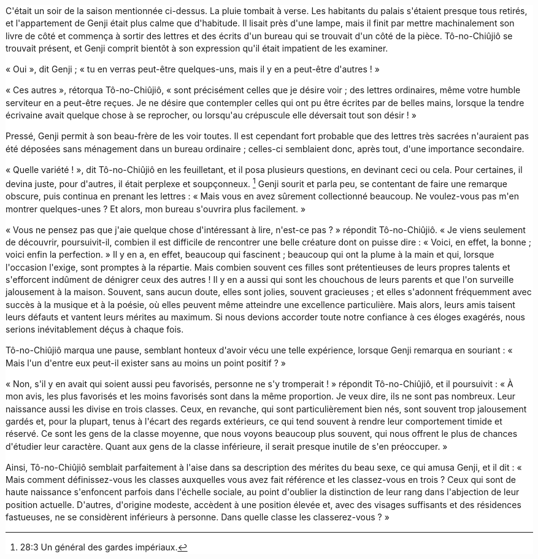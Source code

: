 C'était un soir de la saison mentionnée ci-dessus. La pluie tombait à verse. Les habitants du palais s'étaient presque tous retirés, et l'appartement de Genji était plus calme que d'habitude. Il lisait près d'une lampe, mais il finit par mettre machinalement son livre de côté et commença à sortir des lettres et des écrits d'un bureau qui se trouvait d'un côté de la pièce. Tô-no-Chiûjiô se trouvait présent, et Genji comprit bientôt à son expression qu'il était impatient de les examiner. 

« Oui », dit Genji ; « tu en verras peut-être quelques-uns, mais il y en a peut-être d'autres ! » 

« Ces autres », rétorqua Tô-no-Chiûjiô, « sont précisément celles que je désire voir ; des lettres ordinaires, même votre humble serviteur en a peut-être reçues. Je ne désire que contempler celles qui ont pu être écrites par de belles mains, lorsque la tendre écrivaine avait quelque chose à se reprocher, ou lorsqu'au crépuscule elle déversait tout son désir ! » 

Pressé, Genji permit à son beau-frère de les voir toutes. Il est cependant fort probable que des lettres très sacrées n'auraient pas été déposées sans ménagement dans un bureau ordinaire ; celles-ci semblaient donc, après tout, d'une importance secondaire. 

« Quelle variété ! », dit Tô-no-Chiûjiô en les feuilletant, et il posa plusieurs questions, en devinant ceci ou cela. Pour certaines, il devina juste, pour d'autres, il était perplexe et soupçonneux. [^24] Genji sourit et parla peu, se contentant de faire une remarque obscure, puis continua en prenant les lettres : « Mais vous en avez sûrement collectionné beaucoup. Ne voulez-vous pas m'en montrer quelques-unes ? Et alors, mon bureau s'ouvrira plus facilement. »

« Vous ne pensez pas que j'aie quelque chose d'intéressant à lire, n'est-ce pas ? » répondit Tô-no-Chiûjiô. « Je viens seulement de découvrir, poursuivit-il, combien il est difficile de rencontrer une belle créature dont on puisse dire : « Voici, en effet, la bonne ; voici enfin la perfection. » Il y en a, en effet, beaucoup qui fascinent ; beaucoup qui ont la plume à la main et qui, lorsque l'occasion l'exige, sont promptes à la répartie. Mais combien souvent ces filles sont prétentieuses de leurs propres talents et s'efforcent indûment de dénigrer ceux des autres ! Il y en a aussi qui sont les chouchous de leurs parents et que l'on surveille jalousement à la maison. Souvent, sans aucun doute, elles sont jolies, souvent gracieuses ; et elles s'adonnent fréquemment avec succès à la musique et à la poésie, où elles peuvent même atteindre une excellence particulière. Mais alors, leurs amis taisent leurs défauts et vantent leurs mérites au maximum. Si nous devions accorder toute notre confiance à ces éloges exagérés, nous serions inévitablement déçus à chaque fois. 

Tô-no-Chiûjiô marqua une pause, semblant honteux d'avoir vécu une telle expérience, lorsque Genji remarqua en souriant : « Mais l'un d'entre eux peut-il exister sans au moins un point positif ? » 

« Non, s'il y en avait qui soient aussi peu favorisés, personne ne s'y tromperait ! » répondit Tô-no-Chiûjiô, et il poursuivit : « À mon avis, les plus favorisés et les moins favorisés sont dans la même proportion. Je veux dire, ils ne sont pas nombreux. Leur naissance aussi les divise en trois classes. Ceux, en revanche, qui sont particulièrement bien nés, sont souvent trop jalousement gardés et, pour la plupart, tenus à l'écart des regards extérieurs, ce qui tend souvent à rendre leur comportement timide et réservé. Ce sont les gens de la classe moyenne, que nous voyons beaucoup plus souvent, qui nous offrent le plus de chances d'étudier leur caractère. Quant aux gens de la classe inférieure, il serait presque inutile de s'en préoccuper. » 

Ainsi, Tô-no-Chiûjiô semblait parfaitement à l'aise dans sa description des mérites du beau sexe, ce qui amusa Genji, et il dit : « Mais comment définissez-vous les classes auxquelles vous avez fait référence et les classez-vous en trois ? Ceux qui sont de haute naissance s'enfoncent parfois dans l'échelle sociale, au point d'oublier la distinction de leur rang dans l'abjection de leur position actuelle. D'autres, d'origine modeste, accèdent à une position élevée et, avec des visages suffisants et des résidences fastueuses, ne se considèrent inférieurs à personne. Dans quelle classe les classerez-vous ? »


[^22]: 28:1 Un héros d'une fiction ancienne, qui est représenté comme l'idéal parfait d'un galant. 
[^23]: 28:2 Un jeûne observé lorsqu'un événement remarquable ou surnaturel a eu lieu, ou à l'anniversaire de jours de malheur domestique. 
[^24]: 28:3 Un général des gardes impériaux. 
[^25]: 29:4 Les lettres d'amour ne sont généralement pas signées ou sont signées avec un nom fantaisiste. 
[^26]: 30:5 Maître de cavalerie gauche. 
[^27]: 30:6 Secrétaire du maître des cérémonies. 
[^28]: 31:7 Sous-gouverneurs de provinces. À cette époque, ces fonctionnaires étaient très méprisés par les nobles de la Cour, et cela est devenu l'une des causes du système féodal. 
[^29]: 32:8 Le naoshi est un vêtement extérieur. Il faisait partie d'une tenue de cour ample et sans cérémonie. 
[^30]: 33:9 Ceci fait allusion à une habitude courante des femmes, qui repoussent leurs cheveux avant de commencer une tâche. 
[^31]: 35:10 Certaines sortes de nonnes ne se rasaient pas la tête, et cette remarque semble faire allusion à la pratique courante des femmes qui lissent souvent involontairement leurs cheveux avant de voir des gens, pratique qui vient, sans doute, de l'idée que la beauté des femmes dépend souvent de la propreté de leurs cheveux. 
[^32]: 35:11 Cela signifie que son âme, qui était pécheresse, n'irait pas immédiatement à son lieu de repos final, mais errerait dans des chemins inconnus. 
[^33]: 37:12 Une montagne dont il est question dans la littérature chinoise. On disait qu'elle se trouvait dans l'océan de l'Est, et que des gens à la vie extraordinairement longue, appelés Sennin, étaient censés y habiter. 
[^34]: 37:13 En Chine et au Japon, l'écriture manuscrite est considérée comme un art au même titre que la peinture. 
[^35]: 41:14 Une femme idéale, patronne de l'art de la teinture. 
[^36]: 41:15 La tisserande, ou étoile Véga.Dans la légende chinoise, elle est personnifiée par une femme toujours occupée à tisser.
[^37]: 41:16 Dans la même légende, il est dit que cette tisserande, qui habite d'un côté de la Voie Lactée dans les cieux, rencontre son amant - une autre étoile appelée Hikoboshi, ou le conducteur de taureau - une fois par an, le soir du septième jour du septième mois. Il habitait de l'autre côté de la Voie Lactée, et leur rencontre a eu lieu sur un pont, construit par des oiseaux (geais), par l'entrelacement de leurs ailes. C'est ce qui a donné naissance à la fête populaire, qui a lieu ce jour-là, tant en Chine qu'au Japon. 
[^38]: 45:17 Petits chéris - une sorte de rose. 
[^39]: 45:18 Le Tokonatz (été éternel) est un autre nom pour le rose, et il est poétiquement appliqué à la dame que nous aimons. 
[^40]: 46:19 Une divinité féminine dans la mythologie indienne. 
[^41]: 47:20 Du poète chinois Hak-rak-ten, déjà mentionné. Il dit dans un de ses poèmes : « Un jour, un hôte invita chez lui une habile marieuse. Lorsque les invités furent réunis, il versa du vin dans une belle jarre et dit à tous : « Ne buvez pas un instant, mais écoutez ce que je dis à propos des deux choix : les filles des riches se marient vite, les blessées snobent leurs maris, les filles des pauvres se marient difficilement mais aiment tendrement leurs belles-mères. » 
[^42]: 47:21 Un style d'écriture japonais doux couramment utilisé par les dames. 
[^43]: 49:22 Un style d'écriture japonais rigide et formel. 
[^44]: 49:23 Le 5 mai est l'une des cinq fêtes nationales importantes. Une célébration solennelle de cette fête avait lieu à la Cour. On l'appelle parfois la fête des « Calami aromatici » — _calami aromatici_ — car elle se tenait à la saison où ces belles plantes aquatiques étaient à leur apogée. 
[^45]: 49:24 Une autre des cinq mentionnées ci-dessus. Elle avait lieu le 9 septembre, et il était de coutume, à cette occasion, de distribuer des comptines aux personnes présentes, avec lesquelles composer des poèmes chinois. On l'appelait parfois la « Fête du Chrysanthème », pour la même raison que la célébration du 5 mai était appelée la « Fête des Calami aromatici ». 
[^46]: 50:25 C'est une superstition astrologique. On dit que lorsque ce Dieu est dans n'importe quelle partie de la boussole, à ce moment-là, il est très malchanceux de s'y diriger et de rester dans la même ligne de direction. 
[^47]: 51:26 Le gouverneur adjoint de la province d'Iyo ; il est censé être dans la province à ce moment-là, laissant sa jeune femme et sa famille derrière lui. 
[^48]: 57:27 Le père de Kokimi semble avoir occupé le poste de Yemon-no-Kami ainsi que celui de Chiûnagon. 
[^49]: 60:28 Tataki, ou Amma, une sorte de shampoing, un traitement médical très courant au Japon.
[^50]: 61:29 On dit que Hahaki-gi, l'arbre semblable à un balai, était un certain arbre poussant dans la plaine de Sonohara, ainsi appelé en raison de sa forme, qui, de loin, ressemblait à un balai étalé, mais quand on s'en approche, son apparence était totalement changée.